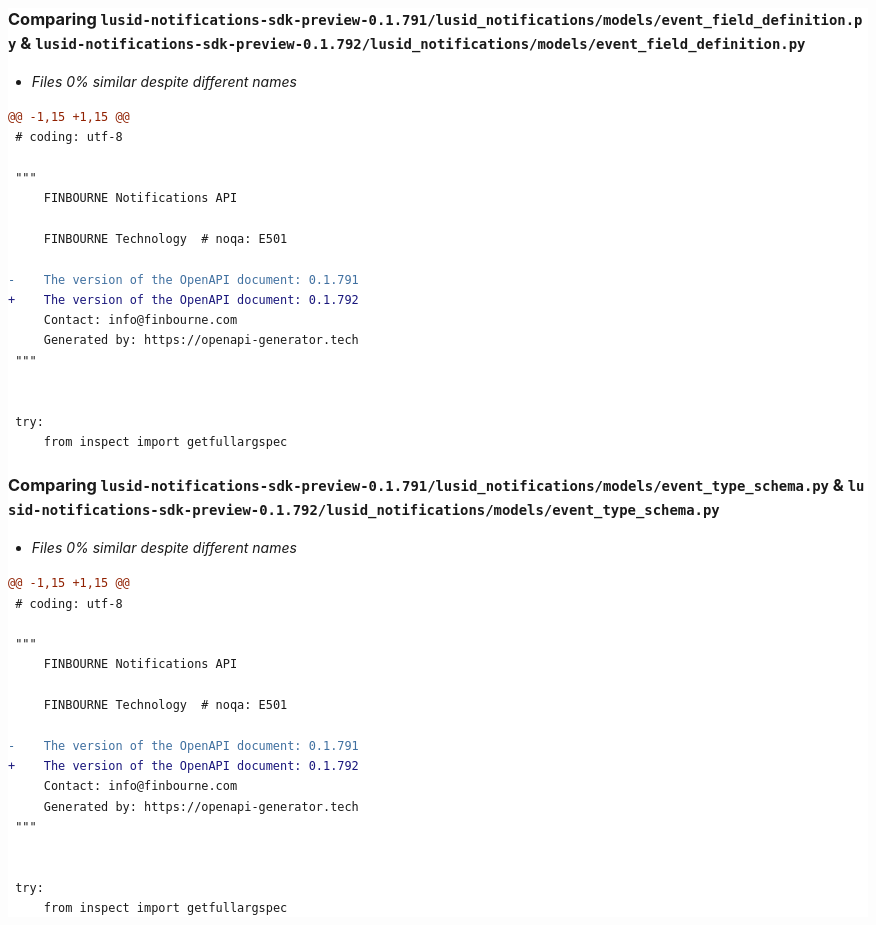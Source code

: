 ### Comparing `lusid-notifications-sdk-preview-0.1.791/lusid_notifications/models/event_field_definition.py` & `lusid-notifications-sdk-preview-0.1.792/lusid_notifications/models/event_field_definition.py`

 * *Files 0% similar despite different names*

```diff
@@ -1,15 +1,15 @@
 # coding: utf-8
 
 """
     FINBOURNE Notifications API
 
     FINBOURNE Technology  # noqa: E501
 
-    The version of the OpenAPI document: 0.1.791
+    The version of the OpenAPI document: 0.1.792
     Contact: info@finbourne.com
     Generated by: https://openapi-generator.tech
 """
 
 
 try:
     from inspect import getfullargspec
```

### Comparing `lusid-notifications-sdk-preview-0.1.791/lusid_notifications/models/event_type_schema.py` & `lusid-notifications-sdk-preview-0.1.792/lusid_notifications/models/event_type_schema.py`

 * *Files 0% similar despite different names*

```diff
@@ -1,15 +1,15 @@
 # coding: utf-8
 
 """
     FINBOURNE Notifications API
 
     FINBOURNE Technology  # noqa: E501
 
-    The version of the OpenAPI document: 0.1.791
+    The version of the OpenAPI document: 0.1.792
     Contact: info@finbourne.com
     Generated by: https://openapi-generator.tech
 """
 
 
 try:
     from inspect import getfullargspec
```
